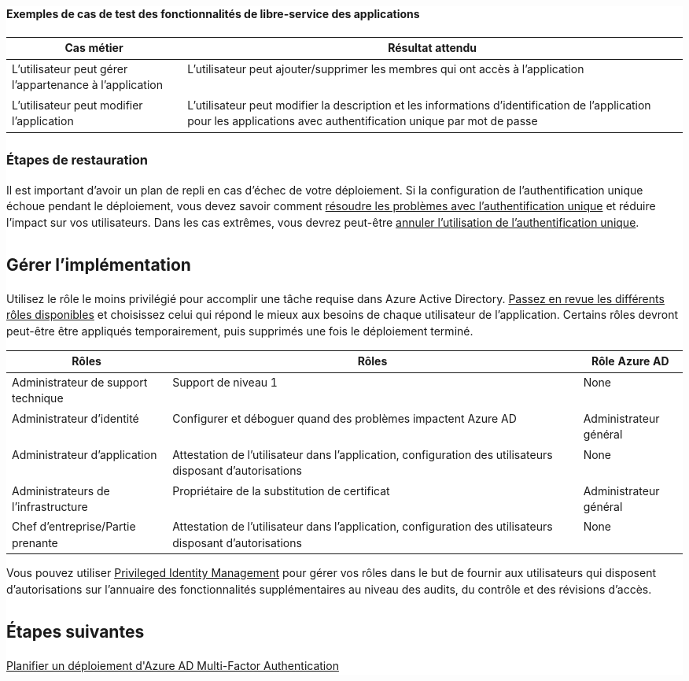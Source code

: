 

#### <a name="application-self-service-capabilities-test-case-examples"></a>Exemples de cas de test des fonctionnalités de libre-service des applications

| Cas métier| Résultat attendu |
| - | - |
| L’utilisateur peut gérer l’appartenance à l’application| L’utilisateur peut ajouter/supprimer les membres qui ont accès à l’application |
| L’utilisateur peut modifier l’application| L’utilisateur peut modifier la description et les informations d’identification de l’application pour les applications avec authentification unique par mot de passe |

### <a name="rollback-steps"></a>Étapes de restauration

Il est important d’avoir un plan de repli en cas d’échec de votre déploiement. Si la configuration de l’authentification unique échoue pendant le déploiement, vous devez savoir comment [résoudre les problèmes avec l’authentification unique](../hybrid/tshoot-connect-sso.md) et réduire l’impact sur vos utilisateurs. Dans les cas extrêmes, vous devrez peut-être [annuler l’utilisation de l’authentification unique](../manage-apps/plan-sso-deployment.md#rollback-process).


## <a name="manage-your-implementation"></a>Gérer l’implémentation

Utilisez le rôle le moins privilégié pour accomplir une tâche requise dans Azure Active Directory. [Passez en revue les différents rôles disponibles](../roles/permissions-reference.md) et choisissez celui qui répond le mieux aux besoins de chaque utilisateur de l’application. Certains rôles devront peut-être être appliqués temporairement, puis supprimés une fois le déploiement terminé.

| Rôles| Rôles| Rôle Azure AD  |
| - | -| -|
| Administrateur de support technique| Support de niveau 1| None |
| Administrateur d’identité| Configurer et déboguer quand des problèmes impactent Azure AD| Administrateur général |
| Administrateur d’application| Attestation de l’utilisateur dans l’application, configuration des utilisateurs disposant d’autorisations| None |
| Administrateurs de l’infrastructure| Propriétaire de la substitution de certificat| Administrateur général |
| Chef d’entreprise/Partie prenante| Attestation de l’utilisateur dans l’application, configuration des utilisateurs disposant d’autorisations| None |

Vous pouvez utiliser [Privileged Identity Management](../privileged-identity-management/pim-configure.md) pour gérer vos rôles dans le but de fournir aux utilisateurs qui disposent d’autorisations sur l’annuaire des fonctionnalités supplémentaires au niveau des audits, du contrôle et des révisions d’accès.

## <a name="next-steps"></a>Étapes suivantes
[Planifier un déploiement d'Azure AD Multi-Factor Authentication](../authentication/howto-mfa-getstarted.md)
